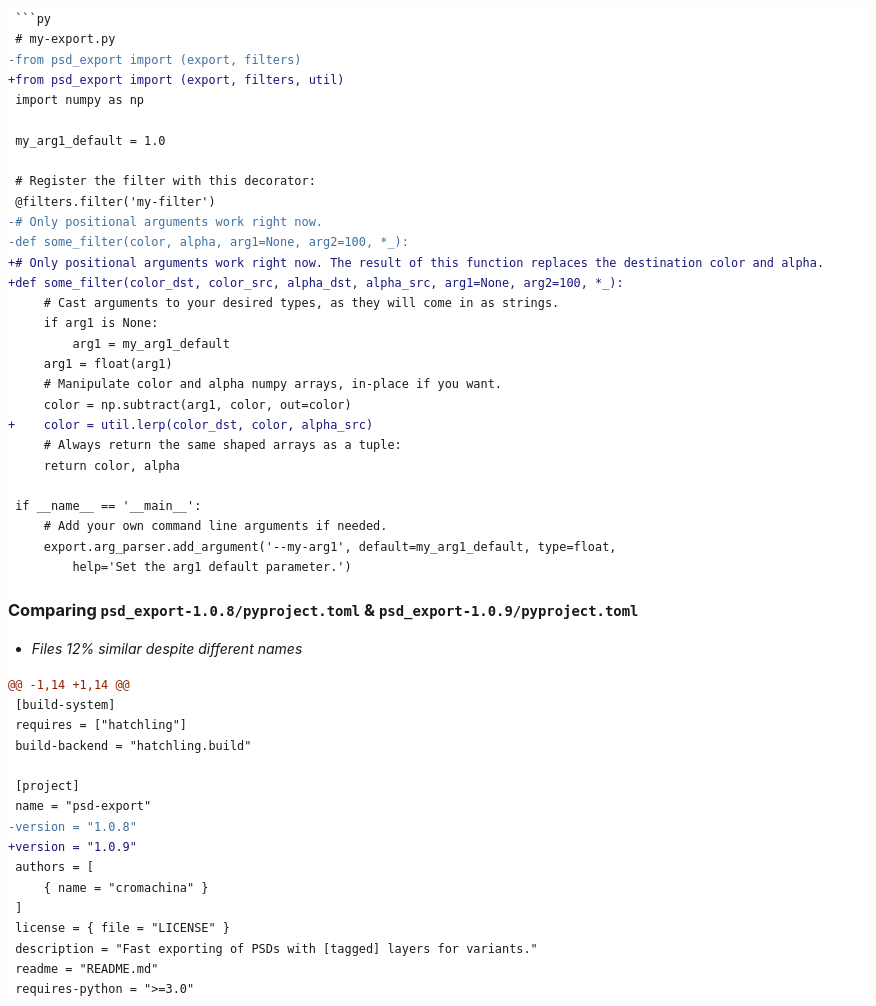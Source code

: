 ```diff
 ```py
 # my-export.py
-from psd_export import (export, filters)
+from psd_export import (export, filters, util)
 import numpy as np
 
 my_arg1_default = 1.0
 
 # Register the filter with this decorator:
 @filters.filter('my-filter')
-# Only positional arguments work right now.
-def some_filter(color, alpha, arg1=None, arg2=100, *_):
+# Only positional arguments work right now. The result of this function replaces the destination color and alpha.
+def some_filter(color_dst, color_src, alpha_dst, alpha_src, arg1=None, arg2=100, *_):
     # Cast arguments to your desired types, as they will come in as strings.
     if arg1 is None:
         arg1 = my_arg1_default
     arg1 = float(arg1)
     # Manipulate color and alpha numpy arrays, in-place if you want.
     color = np.subtract(arg1, color, out=color)
+    color = util.lerp(color_dst, color, alpha_src)
     # Always return the same shaped arrays as a tuple:
     return color, alpha
 
 if __name__ == '__main__':
     # Add your own command line arguments if needed.
     export.arg_parser.add_argument('--my-arg1', default=my_arg1_default, type=float,
         help='Set the arg1 default parameter.')
```

### Comparing `psd_export-1.0.8/pyproject.toml` & `psd_export-1.0.9/pyproject.toml`

 * *Files 12% similar despite different names*

```diff
@@ -1,14 +1,14 @@
 [build-system]
 requires = ["hatchling"]
 build-backend = "hatchling.build"
 
 [project]
 name = "psd-export"
-version = "1.0.8"
+version = "1.0.9"
 authors = [
     { name = "cromachina" }
 ]
 license = { file = "LICENSE" }
 description = "Fast exporting of PSDs with [tagged] layers for variants."
 readme = "README.md"
 requires-python = ">=3.0"
```
